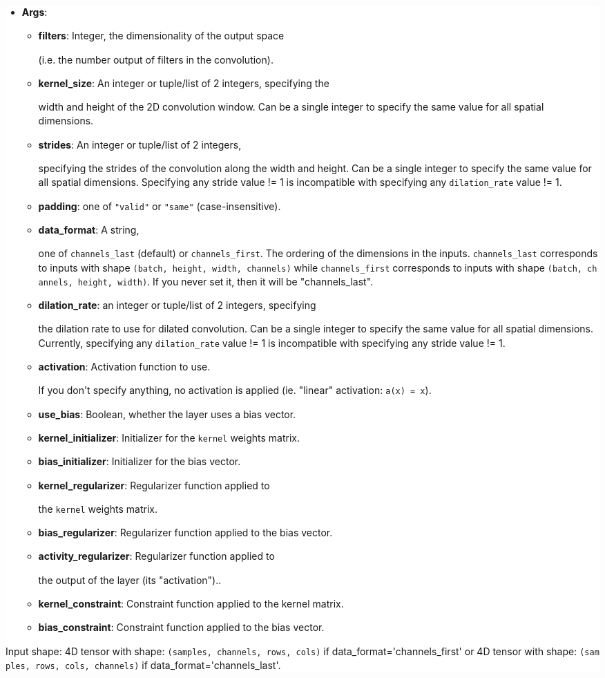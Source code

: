 - __Args__:

	- __filters__: Integer, the dimensionality of the output space

		(i.e. the number output of filters in the convolution).
	- __kernel_size__: An integer or tuple/list of 2 integers, specifying the

		width and height of the 2D convolution window.
		Can be a single integer to specify the same value for
		all spatial dimensions.
	- __strides__: An integer or tuple/list of 2 integers,

		specifying the strides of the convolution along the width and height.
		Can be a single integer to specify the same value for
		all spatial dimensions.
		Specifying any stride value != 1 is incompatible with specifying
		any `dilation_rate` value != 1.
	- __padding__: one of `"valid"` or `"same"` (case-insensitive).

	- __data_format__: A string,

		one of `channels_last` (default) or `channels_first`.
		The ordering of the dimensions in the inputs.
		`channels_last` corresponds to inputs with shape
		`(batch, height, width, channels)` while `channels_first`
		corresponds to inputs with shape
		`(batch, channels, height, width)`.
		If you never set it, then it will be "channels_last".
	- __dilation_rate__: an integer or tuple/list of 2 integers, specifying

		the dilation rate to use for dilated convolution.
		Can be a single integer to specify the same value for
		all spatial dimensions.
		Currently, specifying any `dilation_rate` value != 1 is
		incompatible with specifying any stride value != 1.
	- __activation__: Activation function to use.

		If you don't specify anything, no activation is applied
		(ie. "linear" activation: `a(x) = x`).
	- __use_bias__: Boolean, whether the layer uses a bias vector.

	- __kernel_initializer__: Initializer for the `kernel` weights matrix.

	- __bias_initializer__: Initializer for the bias vector.

	- __kernel_regularizer__: Regularizer function applied to

		the `kernel` weights matrix.
	- __bias_regularizer__: Regularizer function applied to the bias vector.

	- __activity_regularizer__: Regularizer function applied to

		the output of the layer (its "activation")..
	- __kernel_constraint__: Constraint function applied to the kernel matrix.

	- __bias_constraint__: Constraint function applied to the bias vector.


Input shape:
	4D tensor with shape:
	`(samples, channels, rows, cols)` if data_format='channels_first'
	or 4D tensor with shape:
	`(samples, rows, cols, channels)` if data_format='channels_last'.
